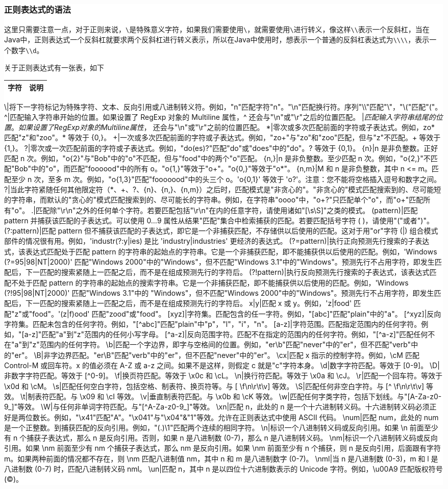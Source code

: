 ### 正则表达式的语法

这里只需要注意一点，对于正则来说，`\`是特殊意义字符，如果我们需要使用`\`，就需要使用`\`进行转义，像这样`\\`表示一个反斜杠，当在Java中，正则表达式一个反斜杠就要求两个反斜杠进行转义表示，所以在Java中使用时，想表示一个普通的反斜杠表达式为`\\\\`，表示一个数字`\\d`。

关于正则表达式有一张表，如下

字符 |说明
---|---
\\|将下一字符标记为特殊字符、文本、反向引用或八进制转义符。例如，"n"匹配字符"n"。"\n"匹配换行符。序列"\\\\"匹配"\\"，"\\("匹配"("。
^|匹配输入字符串开始的位置。如果设置了 RegExp 对象的 Multiline 属性，^ 还会与"\n"或"\r"之后的位置匹配。
$|匹配输入字符串结尾的位置。如果设置了 RegExp 对象的 Multiline 属性，$ 还会与"\n"或"\r"之前的位置匹配。
\*|零次或多次匹配前面的字符或子表达式。例如，zo* 匹配"z"和"zoo"。* 等效于 {0,}。
\+|一次或多次匹配前面的字符或子表达式。例如，"zo+"与"zo"和"zoo"匹配，但与"z"不匹配。+ 等效于 {1,}。
?|零次或一次匹配前面的字符或子表达式。例如，"do(es)?"匹配"do"或"does"中的"do"。? 等效于 {0,1}。
{n}|n 是非负整数。正好匹配 n 次。例如，"o{2}"与"Bob"中的"o"不匹配，但与"food"中的两个"o"匹配。
{n,}|n 是非负整数。至少匹配 n 次。例如，"o{2,}"不匹配"Bob"中的"o"，而匹配"foooood"中的所有 o。"o{1,}"等效于"o+"。"o{0,}"等效于"o*"。
{n,m}|M 和 n 是非负整数，其中 n <= m。匹配至少 n 次，至多 m 次。例如，"o{1,3}"匹配"fooooood"中的头三个 o。'o{0,1}' 等效于 'o?'。注意：您不能将空格插入逗号和数字之间。
?|当此字符紧随任何其他限定符（*、+、?、{n}、{n,}、{n,m}）之后时，匹配模式是"非贪心的"。"非贪心的"模式匹配搜索到的、尽可能短的字符串，而默认的"贪心的"模式匹配搜索到的、尽可能长的字符串。例如，在字符串"oooo"中，"o+?"只匹配单个"o"，而"o+"匹配所有"o"。
.|匹配除"\r\n"之外的任何单个字符。若要匹配包括"\r\n"在内的任意字符，请使用诸如"[\s\S]"之类的模式。
(pattern)|匹配 pattern 并捕获该匹配的子表达式。可以使用 $0…$9 属性从结果"匹配"集合中检索捕获的匹配。若要匹配括号字符 ( )，请使用"\("或者"\)"。
(?:pattern)|匹配 pattern 但不捕获该匹配的子表达式，即它是一个非捕获匹配，不存储供以后使用的匹配。这对于用"or"字符 (|) 组合模式部件的情况很有用。例如，'industr(?:y|ies) 是比 'industry|industries' 更经济的表达式。
(?=pattern)|执行正向预测先行搜索的子表达式，该表达式匹配处于匹配 pattern 的字符串的起始点的字符串。它是一个非捕获匹配，即不能捕获供以后使用的匹配。例如，'Windows (?=95|98|NT|2000)' 匹配"Windows 2000"中的"Windows"，但不匹配"Windows 3.1"中的"Windows"。预测先行不占用字符，即发生匹配后，下一匹配的搜索紧随上一匹配之后，而不是在组成预测先行的字符后。
(?!pattern)|执行反向预测先行搜索的子表达式，该表达式匹配不处于匹配 pattern 的字符串的起始点的搜索字符串。它是一个非捕获匹配，即不能捕获供以后使用的匹配。例如，'Windows (?!95|98|NT|2000)' 匹配"Windows 3.1"中的 "Windows"，但不匹配"Windows 2000"中的"Windows"。预测先行不占用字符，即发生匹配后，下一匹配的搜索紧随上一匹配之后，而不是在组成预测先行的字符后。
x\|y|匹配 x 或 y。例如，'z|food' 匹配"z"或"food"。'(z|f)ood' 匹配"zood"或"food"。
\[xyz]|字符集。匹配包含的任一字符。例如，"[abc]"匹配"plain"中的"a"。
\[^xyz]|反向字符集。匹配未包含的任何字符。例如，"[^abc]"匹配"plain"中"p"，"l"，"i"，"n"。
\[a-z]|字符范围。匹配指定范围内的任何字符。例如，"[a-z]"匹配"a"到"z"范围内的任何小写字母。
\[^a-z]|反向范围字符。匹配不在指定的范围内的任何字符。例如，"[^a-z]"匹配任何不在"a"到"z"范围内的任何字符。
\b|匹配一个字边界，即字与空格间的位置。例如，"er\b"匹配"never"中的"er"，但不匹配"verb"中的"er"。
\B|非字边界匹配。"er\B"匹配"verb"中的"er"，但不匹配"never"中的"er"。
\cx|匹配 x 指示的控制字符。例如，\cM 匹配 Control-M 或回车符。x 的值必须在 A-Z 或 a-z 之间。如果不是这样，则假定 c 就是"c"字符本身。
\d|数字字符匹配。等效于 [0-9]。
\D|非数字字符匹配。等效于 [^0-9]。
\f|换页符匹配。等效于 \x0c 和 \cL。
\n|换行符匹配。等效于 \x0a 和 \cJ。
\r|匹配一个回车符。等效于 \x0d 和 \cM。
\s|匹配任何空白字符，包括空格、制表符、换页符等。与 [ \f\n\r\t\v] 等效。
\S|匹配任何非空白字符。与 [^ \f\n\r\t\v] 等效。
\t|制表符匹配。与 \x09 和 \cI 等效。
\v|垂直制表符匹配。与 \x0b 和 \cK 等效。
\w|匹配任何字类字符，包括下划线。与"[A-Za-z0-9_]"等效。
\W|与任何非单词字符匹配。与"[^A-Za-z0-9_]"等效。
\xn|匹配 n，此处的 n 是一个十六进制转义码。十六进制转义码必须正好是两位数长。例如，"\x41"匹配"A"。"\x041"与"\x04"&"1"等效。允许在正则表达式中使用 ASCII 代码。
\num|匹配 num，此处的 num 是一个正整数。到捕获匹配的反向引用。例如，"(.)\1"匹配两个连续的相同字符。
\n|标识一个八进制转义码或反向引用。如果 \n 前面至少有 n 个捕获子表达式，那么 n 是反向引用。否则，如果 n 是八进制数 (0-7)，那么 n 是八进制转义码。
\nm|标识一个八进制转义码或反向引用。如果 \nm 前面至少有 nm 个捕获子表达式，那么 nm 是反向引用。如果 \nm 前面至少有 n 个捕获，则 n 是反向引用，后面跟有字符 m。如果两种前面的情况都不存在，则 \nm 匹配八进制值 nm，其中 n 和 m 是八进制数字 (0-7)。
\nml|当 n 是八进制数 (0-3)，m 和 l 是八进制数 (0-7) 时，匹配八进制转义码 nml。
\un|匹配 n，其中 n 是以四位十六进制数表示的 Unicode 字符。例如，\u00A9 匹配版权符号 (©)。
